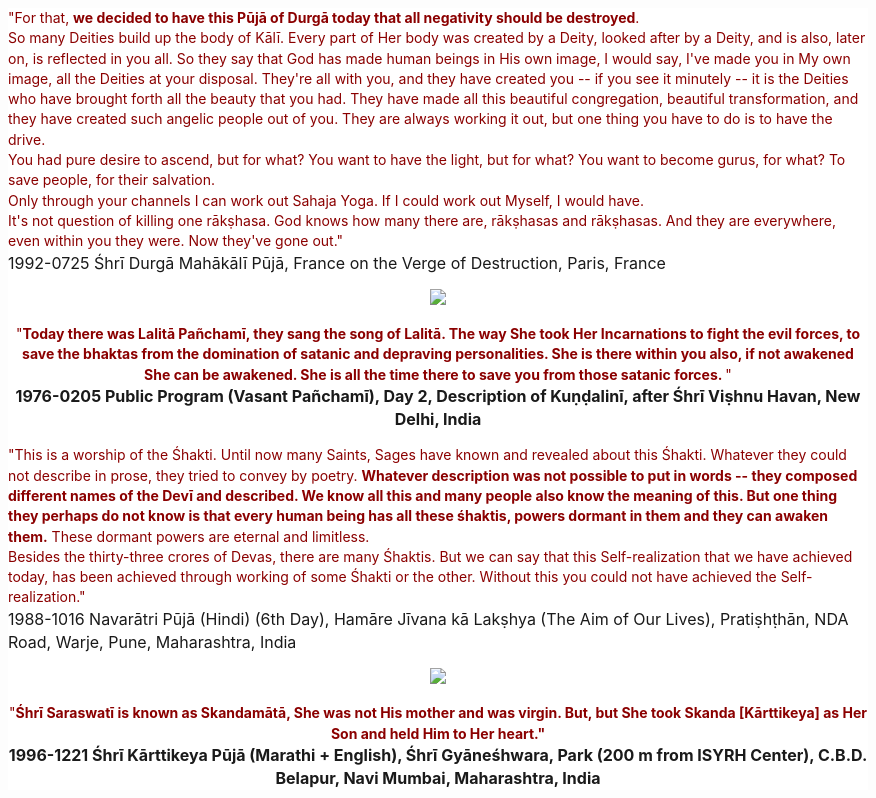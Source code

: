 <p>
<font color="DarkRed">"For that, <b>we decided to have this Pūjā of Durgā today that all negativity should be destroyed</b>.<br> 
So many Deities build up the body of Kālī. Every part of Her body was created by a Deity, looked after by a Deity, and is also, later on, is reflected in you all. So they say that God has made human beings in His own image, I would say, I've made you in My own image, all the Deities at your disposal. They're all with you, and they have created you -- if you see it minutely -- it is the Deities who have brought forth all the beauty that you had. They have made all this beautiful congregation, beautiful transformation, and they have created such angelic people out of you. They are always working it out, but one thing you have to do is to have the drive.<br>
You had pure desire to ascend, but for what? You want to have the light, but for what? You want to become gurus, for what? To save people, for their salvation.<br>
Only through your channels I can work out Sahaja Yoga. If I could work out Myself, I would have.<br>
It's not question of killing one rākṣhasa. God knows how many there are, rākṣhasas and rākṣhasas. And they are everywhere, even within you they were. Now they've gone out."</font><br>
<font size="+0">1992-0725 Śhrī Durgā Mahākālī Pūjā, France on the Verge of Destruction, Paris, France<b></b></font>
</p>

<div style="text-align: center"><img src="https://pub-1e517d8c73a64c9c82977d676b1fff72.r2.dev/FT0181.png" /></div>

<p style="text-align:center;">
<font color="DarkRed">"<b>Today there was Lalitā Pañchamī, they sang the song of Lalitā. The way She took Her Incarnations to fight the evil forces, to save the bhaktas from the domination of satanic and depraving personalities. She is there within you also, if not awakened She can be awakened. She is all the time there to save you from those satanic forces. </b>"</font><br>
<font size="+0"><b>1976-0205 Public Program (Vasant Pañchamī), Day 2, Description of Kuṇḍalinī, after Śhrī Viṣhnu Havan, New Delhi, India</b></font>
</p>

<p>
<font color="DarkRed">"This is a worship of the Śhakti. Until now many Saints, Sages have known and revealed about this Śhakti. Whatever they could not describe in prose, they tried to convey by poetry. <b>Whatever description was not possible to put in words -- they composed different names of the Devī and described. We know all this and many people also know the meaning of this. But one thing they perhaps do not know is that every human being has all these śhaktis, powers dormant in them and they can awaken them.</b> These dormant powers are eternal and limitless.<br>
Besides the thirty-three crores of Devas, there are many Śhaktis. But we can say that this Self-realization that we have achieved today, has been achieved through working of some Śhakti or the other. Without this you could not have achieved the Self-realization."</font><br>
<font size="+0">1988-1016 Navarātri Pūjā (Hindi) (6th Day), Hamāre Jīvana kā Lakṣhya (The Aim of Our Lives), Pratiṣhṭhān, NDA Road, Warje, Pune, Maharashtra, India<b></b></font>
</p>

<div style="text-align: center"><img src="https://pub-1e517d8c73a64c9c82977d676b1fff72.r2.dev/FT0182.png" /></div>

<p style="text-align:center;">
<font color="DarkRed">"<b>Śhrī Saraswatī is known as Skandamātā, She was not His mother and was virgin. But, but She took Skanda [Kārttikeya] as Her Son and held Him to Her heart."</b></font><br>
<font size="+0"><b>1996-1221 Śhrī Kārttikeya Pūjā (Marathi + English), Śhrī Gyāneśhwara, Park (200 m from ISYRH Center), C.B.D. Belapur, Navi Mumbai, Maharashtra, India</b></font>
</p>
